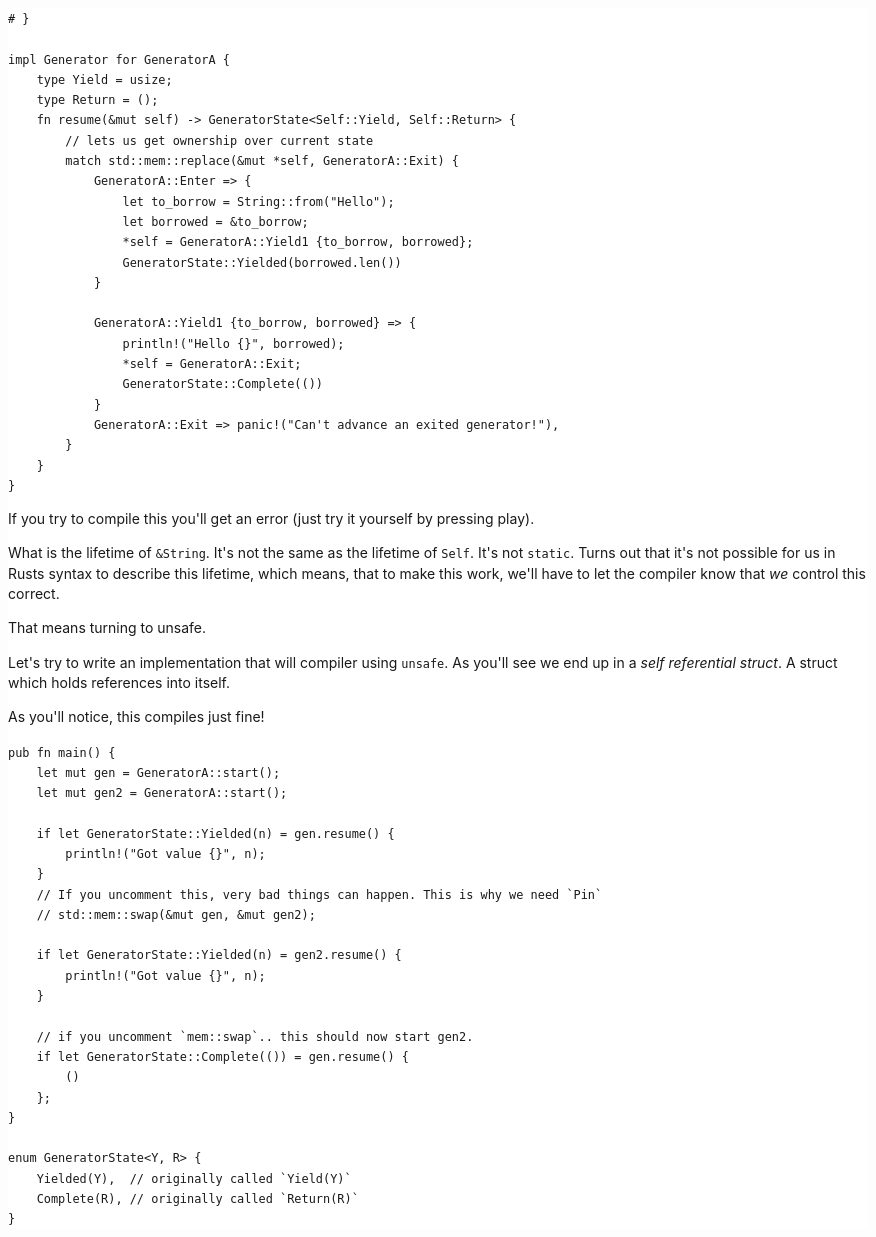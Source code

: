 ```rust,compile_fail
# }

impl Generator for GeneratorA {
    type Yield = usize;
    type Return = ();
    fn resume(&mut self) -> GeneratorState<Self::Yield, Self::Return> {
        // lets us get ownership over current state
        match std::mem::replace(&mut *self, GeneratorA::Exit) {
            GeneratorA::Enter => {
                let to_borrow = String::from("Hello");
                let borrowed = &to_borrow;
                *self = GeneratorA::Yield1 {to_borrow, borrowed};
                GeneratorState::Yielded(borrowed.len())
            }

            GeneratorA::Yield1 {to_borrow, borrowed} => {
                println!("Hello {}", borrowed);
                *self = GeneratorA::Exit;
                GeneratorState::Complete(())
            }
            GeneratorA::Exit => panic!("Can't advance an exited generator!"),
        }
    }
}
```

If you try to compile this you'll get an error (just try it yourself by pressing play).

What is the lifetime of `&String`. It's not the same as the lifetime of `Self`. It's not `static`.
Turns out that it's not possible for us in Rusts syntax to describe this lifetime, which means, that
to make this work, we'll have to let the compiler know that _we_ control this correct.

That means turning to unsafe.

Let's try to write an implementation that will compiler using `unsafe`. As you'll
see we end up in a _self referential struct_. A struct which holds references
into itself.

As you'll notice, this compiles just fine!

```rust,editable
pub fn main() {
    let mut gen = GeneratorA::start();
    let mut gen2 = GeneratorA::start();

    if let GeneratorState::Yielded(n) = gen.resume() {
        println!("Got value {}", n);
    }
    // If you uncomment this, very bad things can happen. This is why we need `Pin`
    // std::mem::swap(&mut gen, &mut gen2);

    if let GeneratorState::Yielded(n) = gen2.resume() {
        println!("Got value {}", n);
    }

    // if you uncomment `mem::swap`.. this should now start gen2.
    if let GeneratorState::Complete(()) = gen.resume() {
        ()
    };
}

enum GeneratorState<Y, R> {
    Yielded(Y),  // originally called `Yield(Y)`
    Complete(R), // originally called `Return(R)`
}
```